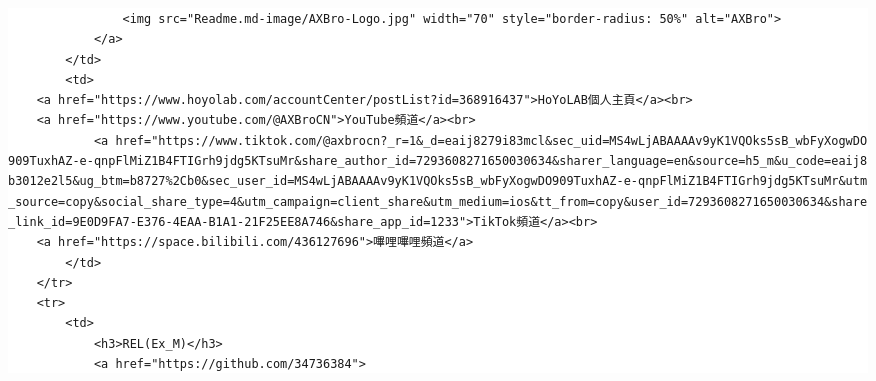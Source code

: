                     <img src="Readme.md-image/AXBro-Logo.jpg" width="70" style="border-radius: 50%" alt="AXBro">
                </a>
            </td>
            <td>
		<a href="https://www.hoyolab.com/accountCenter/postList?id=368916437">HoYoLAB個人主頁</a><br>
		<a href="https://www.youtube.com/@AXBroCN">YouTube頻道</a><br>
                <a href="https://www.tiktok.com/@axbrocn?_r=1&_d=eaij8279i83mcl&sec_uid=MS4wLjABAAAAv9yK1VQOks5sB_wbFyXogwDO909TuxhAZ-e-qnpFlMiZ1B4FTIGrh9jdg5KTsuMr&share_author_id=7293608271650030634&sharer_language=en&source=h5_m&u_code=eaij8b3012e2l5&ug_btm=b8727%2Cb0&sec_user_id=MS4wLjABAAAAv9yK1VQOks5sB_wbFyXogwDO909TuxhAZ-e-qnpFlMiZ1B4FTIGrh9jdg5KTsuMr&utm_source=copy&social_share_type=4&utm_campaign=client_share&utm_medium=ios&tt_from=copy&user_id=7293608271650030634&share_link_id=9E0D9FA7-E376-4EAA-B1A1-21F25EE8A746&share_app_id=1233">TikTok頻道</a><br>
		<a href="https://space.bilibili.com/436127696">嗶哩嗶哩頻道</a>
            </td>
        </tr>
        <tr>
            <td>
                <h3>REL(Ex_M)</h3>
                <a href="https://github.com/34736384">